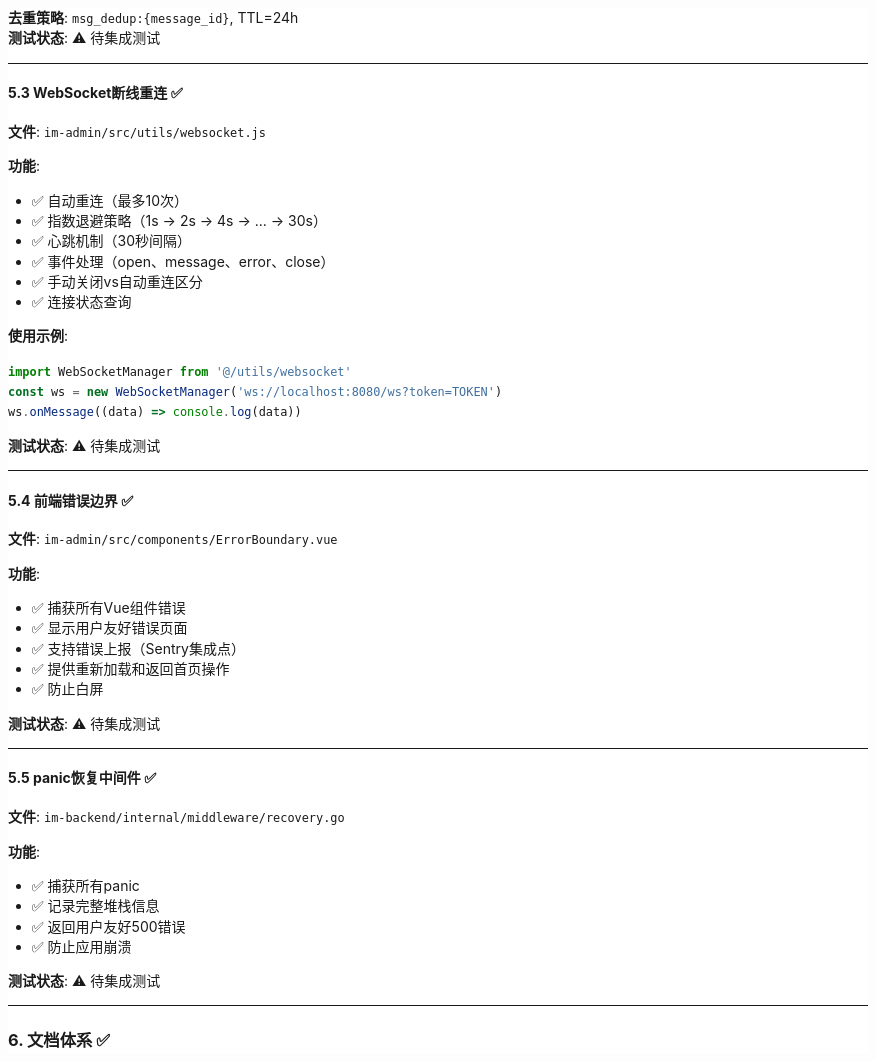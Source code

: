 **去重策略**: `msg_dedup:{message_id}`, TTL=24h  
**测试状态**: ⚠️ 待集成测试

---

#### 5.3 WebSocket断线重连 ✅
**文件**: `im-admin/src/utils/websocket.js`

**功能**:
- ✅ 自动重连（最多10次）
- ✅ 指数退避策略（1s → 2s → 4s → ... → 30s）
- ✅ 心跳机制（30秒间隔）
- ✅ 事件处理（open、message、error、close）
- ✅ 手动关闭vs自动重连区分
- ✅ 连接状态查询

**使用示例**:
```javascript
import WebSocketManager from '@/utils/websocket'
const ws = new WebSocketManager('ws://localhost:8080/ws?token=TOKEN')
ws.onMessage((data) => console.log(data))
```

**测试状态**: ⚠️ 待集成测试

---

#### 5.4 前端错误边界 ✅
**文件**: `im-admin/src/components/ErrorBoundary.vue`

**功能**:
- ✅ 捕获所有Vue组件错误
- ✅ 显示用户友好错误页面
- ✅ 支持错误上报（Sentry集成点）
- ✅ 提供重新加载和返回首页操作
- ✅ 防止白屏

**测试状态**: ⚠️ 待集成测试

---

#### 5.5 panic恢复中间件 ✅
**文件**: `im-backend/internal/middleware/recovery.go`

**功能**:
- ✅ 捕获所有panic
- ✅ 记录完整堆栈信息
- ✅ 返回用户友好500错误
- ✅ 防止应用崩溃

**测试状态**: ⚠️ 待集成测试

---

### 6. 文档体系 ✅

